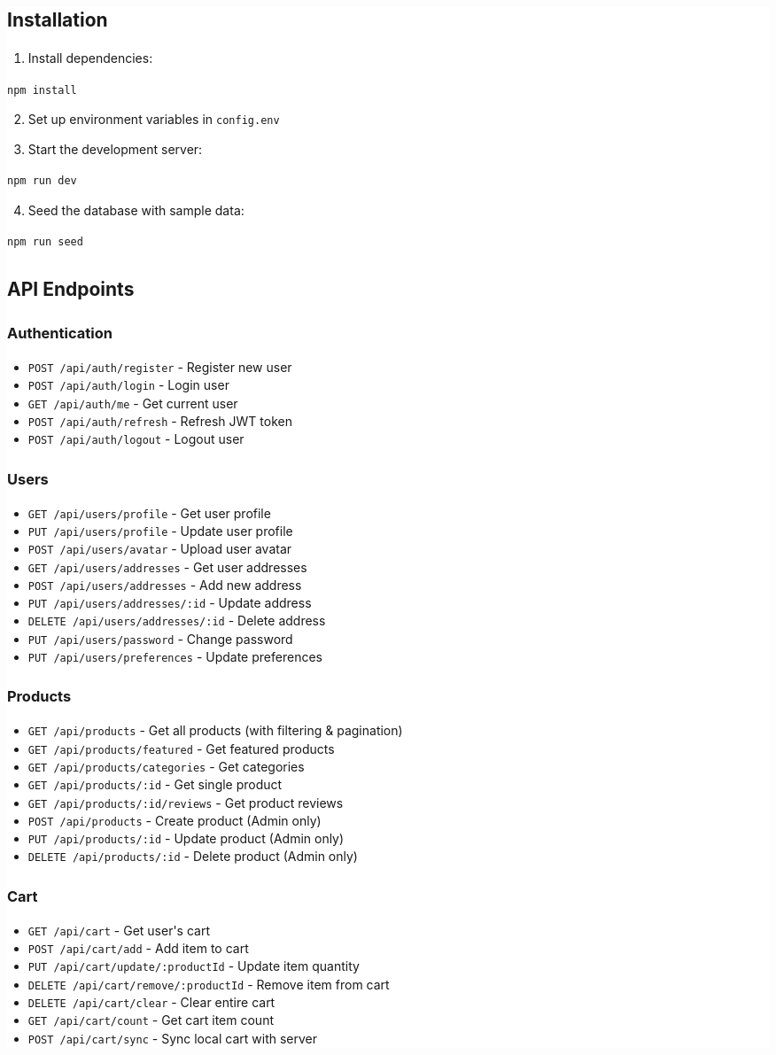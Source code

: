 ## Installation

1. Install dependencies:
```bash
npm install
```

2. Set up environment variables in `config.env`

3. Start the development server:
```bash
npm run dev
```

4. Seed the database with sample data:
```bash
npm run seed
```

## API Endpoints

### Authentication
- `POST /api/auth/register` - Register new user
- `POST /api/auth/login` - Login user
- `GET /api/auth/me` - Get current user
- `POST /api/auth/refresh` - Refresh JWT token
- `POST /api/auth/logout` - Logout user

### Users
- `GET /api/users/profile` - Get user profile
- `PUT /api/users/profile` - Update user profile
- `POST /api/users/avatar` - Upload user avatar
- `GET /api/users/addresses` - Get user addresses
- `POST /api/users/addresses` - Add new address
- `PUT /api/users/addresses/:id` - Update address
- `DELETE /api/users/addresses/:id` - Delete address
- `PUT /api/users/password` - Change password
- `PUT /api/users/preferences` - Update preferences

### Products
- `GET /api/products` - Get all products (with filtering & pagination)
- `GET /api/products/featured` - Get featured products
- `GET /api/products/categories` - Get categories
- `GET /api/products/:id` - Get single product
- `GET /api/products/:id/reviews` - Get product reviews
- `POST /api/products` - Create product (Admin only)
- `PUT /api/products/:id` - Update product (Admin only)
- `DELETE /api/products/:id` - Delete product (Admin only)

### Cart
- `GET /api/cart` - Get user's cart
- `POST /api/cart/add` - Add item to cart
- `PUT /api/cart/update/:productId` - Update item quantity
- `DELETE /api/cart/remove/:productId` - Remove item from cart
- `DELETE /api/cart/clear` - Clear entire cart
- `GET /api/cart/count` - Get cart item count
- `POST /api/cart/sync` - Sync local cart with server

